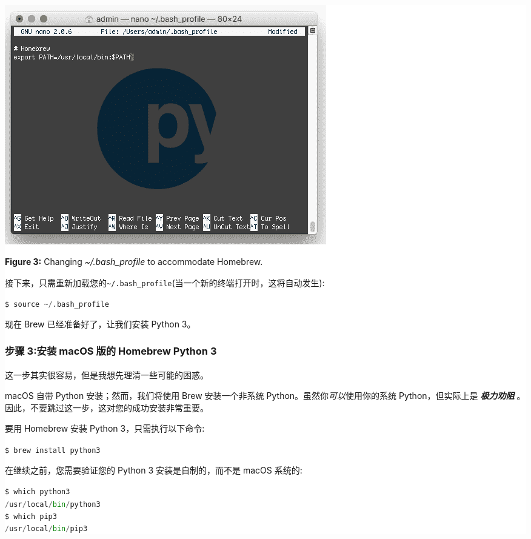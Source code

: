 [![](img/61e7dd29f9cb31f51c184725afbf44d3.png)](https://pyimagesearch.com/wp-content/uploads/2017/09/dl4cv_macos_bashprofile_homebrew.png)

**Figure 3:** Changing *~/.bash_profile* to accommodate Homebrew.

接下来，只需重新加载您的`~/.bash_profile`(当一个新的终端打开时，这将自动发生):

```py
$ source ~/.bash_profile

```

现在 Brew 已经准备好了，让我们安装 Python 3。

### 步骤 3:安装 macOS 版的 Homebrew Python 3

这一步其实很容易，但是我想先理清一些可能的困惑。

macOS 自带 Python 安装；然而，我们将使用 Brew 安装一个非系统 Python。虽然你*可以*使用你的系统 Python，但实际上是 ***极力劝阻*** 。因此，不要跳过这一步，这对您的成功安装非常重要。

要用 Homebrew 安装 Python 3，只需执行以下命令:

```py
$ brew install python3

```

在继续之前，您需要验证您的 Python 3 安装是自制的，而不是 macOS 系统的:

```py
$ which python3
/usr/local/bin/python3
$ which pip3
/usr/local/bin/pip3

```
